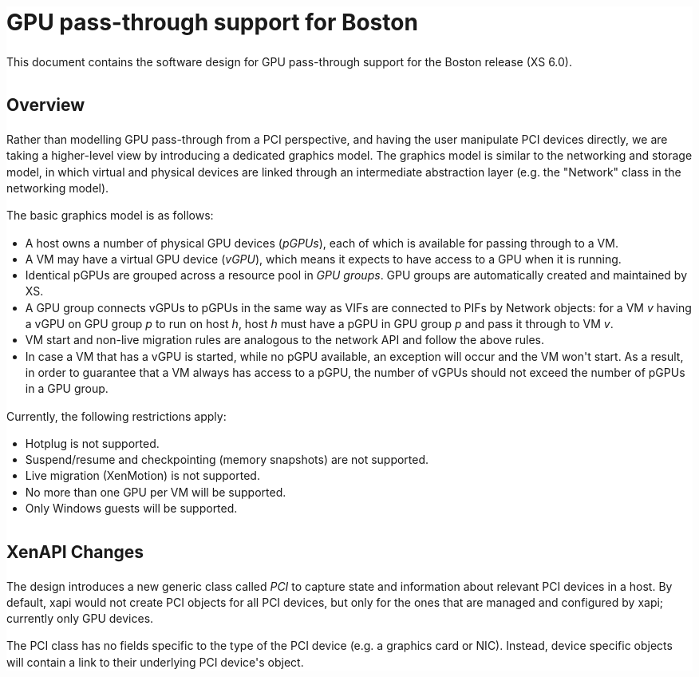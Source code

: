 GPU pass-through support for Boston
===================================

This document contains the software design for GPU pass-through support
for the Boston release (XS 6.0).

Overview
--------

Rather than modelling GPU pass-through from a PCI perspective, and
having the user manipulate PCI devices directly, we are taking a
higher-level view by introducing a dedicated graphics model. The
graphics model is similar to the networking and storage model, in which
virtual and physical devices are linked through an intermediate
abstraction layer (e.g. the "Network" class in the networking model).

The basic graphics model is as follows:

-   A host owns a number of physical GPU devices (*pGPUs*), each of
    which is available for passing through to a VM.
-   A VM may have a virtual GPU device (*vGPU*), which means it expects
    to have access to a GPU when it is running.
-   Identical pGPUs are grouped across a resource pool in *GPU groups*.
    GPU groups are automatically created and maintained by XS.
-   A GPU group connects vGPUs to pGPUs in the same way as VIFs are
    connected to PIFs by Network objects: for a VM *v* having a vGPU on
    GPU group *p* to run on host *h*, host *h* must have a pGPU in GPU
    group *p* and pass it through to VM *v*.
-   VM start and non-live migration rules are analogous to the network
    API and follow the above rules.
-   In case a VM that has a vGPU is started, while no pGPU available, an
    exception will occur and the VM won't start. As a result, in order
    to guarantee that a VM always has access to a pGPU, the number of
    vGPUs should not exceed the number of pGPUs in a GPU group.

Currently, the following restrictions apply:

-   Hotplug is not supported.
-   Suspend/resume and checkpointing (memory snapshots) are not
    supported.
-   Live migration (XenMotion) is not supported.
-   No more than one GPU per VM will be supported.
-   Only Windows guests will be supported.

XenAPI Changes
--------------

The design introduces a new generic class called *PCI* to capture state
and information about relevant PCI devices in a host. By default, xapi
would not create PCI objects for all PCI devices, but only for the ones
that are managed and configured by xapi; currently only GPU devices.

The PCI class has no fields specific to the type of the PCI device (e.g.
a graphics card or NIC). Instead, device specific objects will contain a
link to their underlying PCI device's object.
